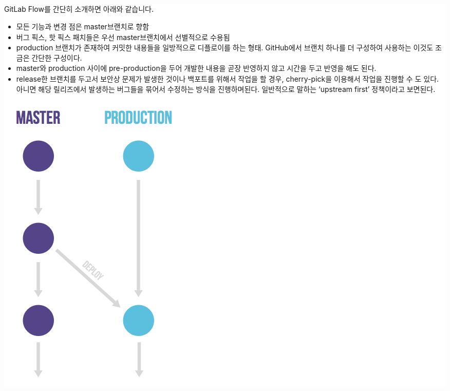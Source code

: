 GitLab Flow를 간단히 소개하면 아래와 같습니다.

- 모든 기능과 변경 점은 master브랜치로 향함
- 버그 픽스, 핫 픽스 패치들은 우선 master브랜치에서 선별적으로 수용됨
- production 브랜치가 존재하여 커밋한 내용들을 일방적으로 디플로이를 하는 형태. GitHub에서 브랜치 하나를 더 구성하여 사용하는 이것도 조금은 간단한 구성이다.
- master와 production 사이에 pre-production을 두어 개발한 내용을 곧장 반영하지 않고 시간을 두고 반영을 해도 된다.
- release한 브랜치를 두고서 보안상 문제가 발생한 것이나 백포트를 위해서 작업을 할 경우, cherry-pick을 이용해서 작업을 진행할 수 도 있다. 아니면 해당 릴리즈에서 발생하는 버그들을 묶어서 수정하는 방식을 진행하며된다. 일반적으로 말하는 ‘upstream first’ 정책이라고 보면된다.

![..\assets\post_img\git\Untitled%2021.png](..\assets\post_img\git\Untitled%2021.png)
